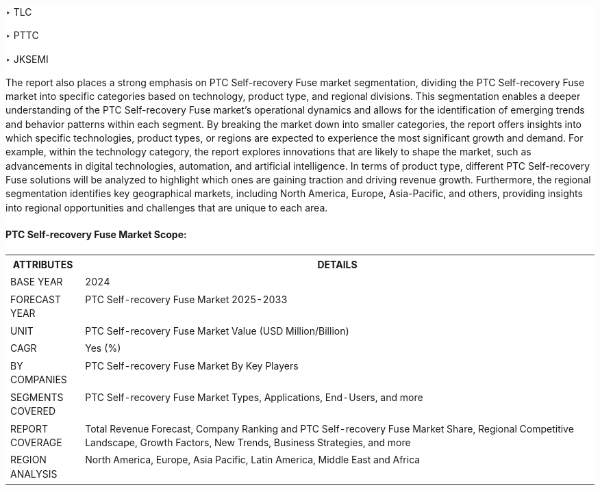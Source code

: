 ‣ TLC

‣ PTTC

‣ JKSEMI

The report also places a strong emphasis on PTC Self-recovery Fuse market segmentation, dividing the PTC Self-recovery Fuse market into specific categories based on technology, product type, and regional divisions. This segmentation enables a deeper understanding of the PTC Self-recovery Fuse market’s operational dynamics and allows for the identification of emerging trends and behavior patterns within each segment. By breaking the market down into smaller categories, the report offers insights into which specific technologies, product types, or regions are expected to experience the most significant growth and demand. For example, within the technology category, the report explores innovations that are likely to shape the market, such as advancements in digital technologies, automation, and artificial intelligence. In terms of product type, different PTC Self-recovery Fuse solutions will be analyzed to highlight which ones are gaining traction and driving revenue growth. Furthermore, the regional segmentation identifies key geographical markets, including North America, Europe, Asia-Pacific, and others, providing insights into regional opportunities and challenges that are unique to each area.

<h4>PTC Self-recovery Fuse Market Scope:</h4>
<table>
<tr>
<th>ATTRIBUTES</th>
<th>DETAILS</th>
</tr>
<tr>
<td>BASE YEAR</td>
<td>2024</td>
</tr>
<tr>
<td>FORECAST YEAR</td>
<td>PTC Self-recovery Fuse Market 2025-2033</td>
</tr>
<tr>
<td>UNIT</td>
<td>PTC Self-recovery Fuse Market Value (USD Million/Billion)</td>
<tr>
<td>CAGR</td>
<td>Yes (%)</td>
</tr>
</tr>
<tr>
<td>BY COMPANIES</td>
<td>PTC Self-recovery Fuse Market By Key Players</td>
</tr>
<tr>
<td>SEGMENTS COVERED</td>
<td>PTC Self-recovery Fuse Market Types, Applications, End-Users, and more</td>
</tr>
<tr>
<td>REPORT COVERAGE</td>
<td>Total Revenue Forecast, Company Ranking and PTC Self-recovery Fuse Market Share, Regional Competitive Landscape, Growth Factors, New Trends, Business Strategies, and more</td>
</tr>
<tr>
<td>REGION ANALYSIS</td>
<td>North America, Europe, Asia Pacific, Latin America, Middle East and Africa</td>
</tr>
</table>
